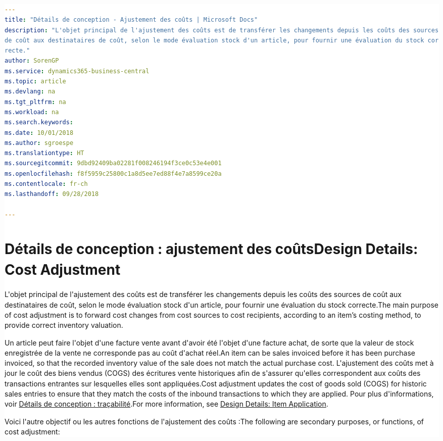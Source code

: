 ```yaml
---
title: "Détails de conception - Ajustement des coûts | Microsoft Docs"
description: "L'objet principal de l'ajustement des coûts est de transférer les changements depuis les coûts des sources de coût aux destinataires de coût, selon le mode évaluation stock d'un article, pour fournir une évaluation du stock correcte."
author: SorenGP
ms.service: dynamics365-business-central
ms.topic: article
ms.devlang: na
ms.tgt_pltfrm: na
ms.workload: na
ms.search.keywords: 
ms.date: 10/01/2018
ms.author: sgroespe
ms.translationtype: HT
ms.sourcegitcommit: 9dbd92409ba02281f008246194f3ce0c53e4e001
ms.openlocfilehash: f8f5959c25800c1a8d5ee7ed88f4e7a8599ce20a
ms.contentlocale: fr-ch
ms.lasthandoff: 09/28/2018

---
```

# <a name="design-details-cost-adjustment"></a><span data-ttu-id="e4d6e-103">Détails de conception : ajustement des coûts</span><span class="sxs-lookup"><span data-stu-id="e4d6e-103">Design Details: Cost Adjustment</span></span>
<span data-ttu-id="e4d6e-104">L'objet principal de l'ajustement des coûts est de transférer les changements depuis les coûts des sources de coût aux destinataires de coût, selon le mode évaluation stock d'un article, pour fournir une évaluation du stock correcte.</span><span class="sxs-lookup"><span data-stu-id="e4d6e-104">The main purpose of cost adjustment is to forward cost changes from cost sources to cost recipients, according to an item’s costing method, to provide correct inventory valuation.</span></span>  

<span data-ttu-id="e4d6e-105">Un article peut faire l'objet d'une facture vente avant d'avoir été l'objet d'une facture achat, de sorte que la valeur de stock enregistrée de la vente ne corresponde pas au coût d'achat réel.</span><span class="sxs-lookup"><span data-stu-id="e4d6e-105">An item can be sales invoiced before it has been purchase invoiced, so that the recorded inventory value of the sale does not match the actual purchase cost.</span></span> <span data-ttu-id="e4d6e-106">L'ajustement des coûts met à jour le coût des biens vendus (COGS) des écritures vente historiques afin de s'assurer qu'elles correspondent aux coûts des transactions entrantes sur lesquelles elles sont appliquées.</span><span class="sxs-lookup"><span data-stu-id="e4d6e-106">Cost adjustment updates the cost of goods sold (COGS) for historic sales entries to ensure that they match the costs of the inbound transactions to which they are applied.</span></span> <span data-ttu-id="e4d6e-107">Pour plus d'informations, voir [Détails de conception : traçabilité](design-details-item-application.md).</span><span class="sxs-lookup"><span data-stu-id="e4d6e-107">For more information, see [Design Details: Item Application](design-details-item-application.md).</span></span>  

<span data-ttu-id="e4d6e-108">Voici l'autre objectif ou les autres fonctions de l'ajustement des coûts :</span><span class="sxs-lookup"><span data-stu-id="e4d6e-108">The following are secondary purposes, or functions, of cost adjustment:</span></span>  
